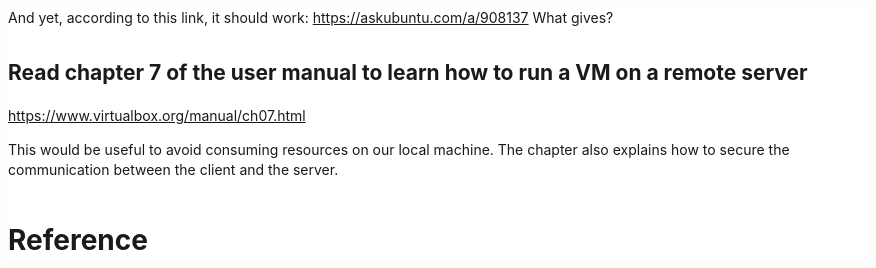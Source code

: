 And yet, according to this link, it should work:
<https://askubuntu.com/a/908137>
What gives?

## Read chapter 7 of the user manual to learn how to run a VM on a remote server

<https://www.virtualbox.org/manual/ch07.html>

This would be useful to avoid consuming resources on our local machine.
The chapter also explains how to secure the communication between the client and
the server.

##
# Reference

[1]: https://github.com/denisidoro/navi
